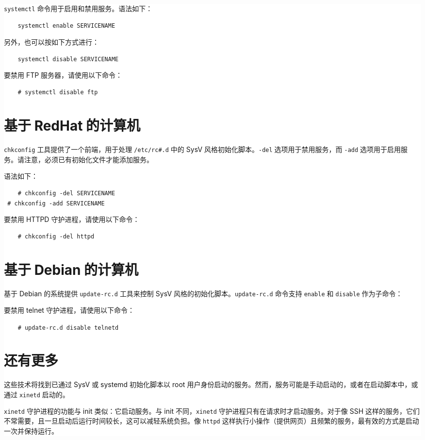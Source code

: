 `systemctl` 命令用于启用和禁用服务。语法如下：

```
    systemctl enable SERVICENAME

```

另外，也可以按如下方式进行：

```
    systemctl disable SERVICENAME

```

要禁用 FTP 服务器，请使用以下命令：

```
    # systemctl disable ftp

```

# 基于 RedHat 的计算机

`chkconfig` 工具提供了一个前端，用于处理 `/etc/rc#.d` 中的 SysV 风格初始化脚本。`-del` 选项用于禁用服务，而 `-add` 选项用于启用服务。请注意，必须已有初始化文件才能添加服务。

语法如下：

```
    # chkconfig -del SERVICENAME
 # chkconfig -add SERVICENAME

```

要禁用 HTTPD 守护进程，请使用以下命令：

```
    # chkconfig -del httpd

```

# 基于 Debian 的计算机

基于 Debian 的系统提供 `update-rc.d` 工具来控制 SysV 风格的初始化脚本。`update-rc.d` 命令支持 `enable` 和 `disable` 作为子命令：

要禁用 telnet 守护进程，请使用以下命令：

```
    # update-rc.d disable telnetd

```

# 还有更多

这些技术将找到已通过 SysV 或 systemd 初始化脚本以 root 用户身份启动的服务。然而，服务可能是手动启动的，或者在启动脚本中，或通过 `xinetd` 启动的。

`xinetd` 守护进程的功能与 init 类似：它启动服务。与 init 不同，`xinetd` 守护进程只有在请求时才启动服务。对于像 SSH 这样的服务，它们不常需要，且一旦启动后运行时间较长，这可以减轻系统负担。像 `httpd` 这样执行小操作（提供网页）且频繁的服务，最有效的方式是启动一次并保持运行。
